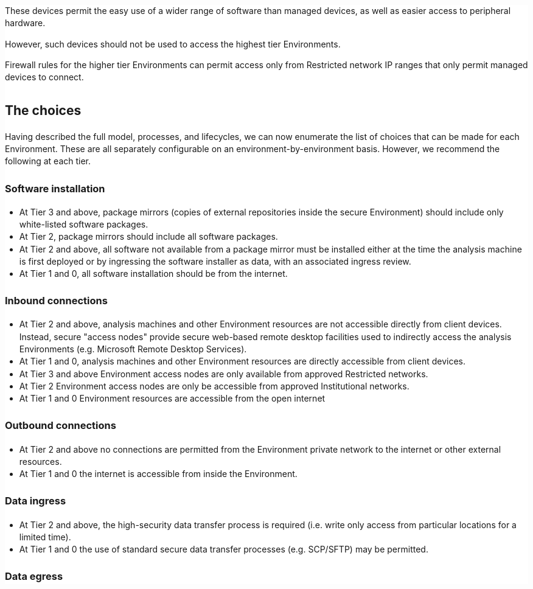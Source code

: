 These devices permit the easy use of a wider range of software than managed devices, as well as easier access to peripheral hardware.

However, such devices should not be used to access the highest tier Environments.

Firewall rules for the higher tier Environments can permit access only from Restricted network IP ranges that only permit managed devices to connect.

## The choices

Having described the full model, processes, and lifecycles, we can now enumerate the list of choices that can be made for each Environment.
These are all separately configurable on an environment-by-environment basis.
However, we recommend the following at each tier.

### Software installation

+ At Tier 3 and above, package mirrors (copies of external repositories inside the secure Environment) should include only white-listed software packages.
+ At Tier 2, package mirrors should include all software packages.
+ At Tier 2 and above, all software not available from a package mirror must be installed either at the time the analysis machine is first deployed or by ingressing the software installer as data, with an associated ingress review.
+ At Tier 1 and 0, all software installation should be from the internet.

### Inbound connections

+ At Tier 2 and above, analysis machines and other Environment resources are not accessible directly from client devices.
Instead, secure "access nodes" provide secure web-based remote desktop facilities used to indirectly access the analysis Environments (e.g. Microsoft Remote Desktop Services).
+ At Tier 1 and 0, analysis machines and other Environment resources are directly accessible from client devices.
+ At Tier 3 and above Environment access nodes are only available from approved Restricted networks.
+ At Tier 2 Environment access nodes are only be accessible from approved Institutional networks.
+ At Tier 1 and 0 Environment resources are accessible from the open internet

### Outbound connections

+ At Tier 2 and above no connections are permitted from the Environment private network to the internet or other external resources.
+ At Tier 1 and 0 the internet is accessible from inside the Environment.

### Data ingress

+ At Tier 2 and above, the high-security data transfer process is required (i.e. write only access from particular locations for a limited time).
+ At Tier 1 and 0 the use of standard secure data transfer processes (e.g. SCP/SFTP) may be permitted.

### Data egress
